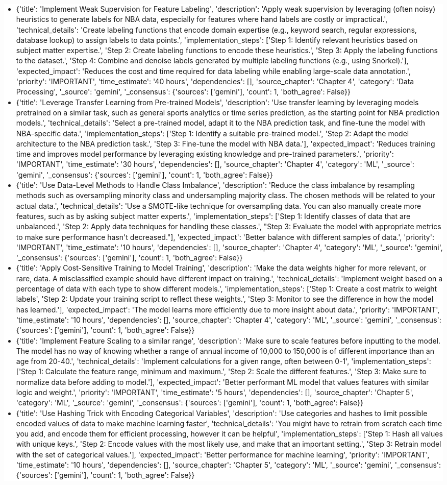- {'title': 'Implement Weak Supervision for Feature Labeling', 'description': 'Apply weak supervision by leveraging (often noisy) heuristics to generate labels for NBA data, especially for features where hand labels are costly or impractical.', 'technical_details': 'Create labeling functions that encode domain expertise (e.g., keyword search, regular expressions, database lookup) to assign labels to data points.', 'implementation_steps': ['Step 1: Identify relevant heuristics based on subject matter expertise.', 'Step 2: Create labeling functions to encode these heuristics.', 'Step 3: Apply the labeling functions to the dataset.', 'Step 4: Combine and denoise labels generated by multiple labeling functions (e.g., using Snorkel).'], 'expected_impact': 'Reduces the cost and time required for data labeling while enabling large-scale data annotation.', 'priority': 'IMPORTANT', 'time_estimate': '40 hours', 'dependencies': [], 'source_chapter': 'Chapter 4', 'category': 'Data Processing', '_source': 'gemini', '_consensus': {'sources': ['gemini'], 'count': 1, 'both_agree': False}}
- {'title': 'Leverage Transfer Learning from Pre-trained Models', 'description': 'Use transfer learning by leveraging models pretrained on a similar task, such as general sports analytics or time series prediction, as the starting point for NBA prediction models.', 'technical_details': 'Select a pre-trained model, adapt it to the NBA prediction task, and fine-tune the model with NBA-specific data.', 'implementation_steps': ['Step 1: Identify a suitable pre-trained model.', 'Step 2: Adapt the model architecture to the NBA prediction task.', 'Step 3: Fine-tune the model with NBA data.'], 'expected_impact': 'Reduces training time and improves model performance by leveraging existing knowledge and pre-trained parameters.', 'priority': 'IMPORTANT', 'time_estimate': '30 hours', 'dependencies': [], 'source_chapter': 'Chapter 4', 'category': 'ML', '_source': 'gemini', '_consensus': {'sources': ['gemini'], 'count': 1, 'both_agree': False}}
- {'title': 'Use Data-Level Methods to Handle Class Imbalance', 'description': 'Reduce the class imbalance by resampling methods such as oversampling minority class and undersampling majority class. The chosen methods will be related to your actual data.', 'technical_details': 'Use a SMOTE-like technique for oversampling data. You can also manually create more features, such as by asking subject matter experts.', 'implementation_steps': ['Step 1: Identify classes of data that are unbalanced.', 'Step 2: Apply data techniques for handling these classes.', "Step 3: Evaluate the model with appropriate metrics to make sure performance hasn't decreased."], 'expected_impact': 'Better balance with different samples of data.', 'priority': 'IMPORTANT', 'time_estimate': '10 hours', 'dependencies': [], 'source_chapter': 'Chapter 4', 'category': 'ML', '_source': 'gemini', '_consensus': {'sources': ['gemini'], 'count': 1, 'both_agree': False}}
- {'title': 'Apply Cost-Sensitive Training to Model Training', 'description': 'Make the data weights higher for more relevant, or rare, data. A misclassified example should have different impact on training.', 'technical_details': 'Implement weight based on a percentage of data with each type to show different models.', 'implementation_steps': ['Step 1: Create a cost matrix to weight labels', 'Step 2: Update your training script to reflect these weights.', 'Step 3: Monitor to see the difference in how the model has learned.'], 'expected_impact': 'The model learns more efficiently due to more insight about data.', 'priority': 'IMPORTANT', 'time_estimate': '10 hours', 'dependencies': [], 'source_chapter': 'Chapter 4', 'category': 'ML', '_source': 'gemini', '_consensus': {'sources': ['gemini'], 'count': 1, 'both_agree': False}}
- {'title': 'Implement Feature Scaling to a similar range', 'description': 'Make sure to scale features before inputting to the model. The model has no way of knowing whether a range of annual income of 10,000 to 150,000 is of different importance than an age from 20-40.', 'technical_details': 'Implement calculations for a given range, often between 0-1', 'implementation_steps': ['Step 1: Calculate the feature range, minimum and maximum.', 'Step 2: Scale the different features.', 'Step 3: Make sure to normalize data before adding to model.'], 'expected_impact': 'Better performant ML model that values features with similar logic and weight.', 'priority': 'IMPORTANT', 'time_estimate': '5 hours', 'dependencies': [], 'source_chapter': 'Chapter 5', 'category': 'ML', '_source': 'gemini', '_consensus': {'sources': ['gemini'], 'count': 1, 'both_agree': False}}
- {'title': 'Use Hashing Trick with Encoding Categorical Variables', 'description': 'Use categories and hashes to limit possible encoded values of data to make machine learning faster', 'technical_details': 'You might have to retrain from scratch each time you add, and encode them for efficient processing, however it can be helpful', 'implementation_steps': ['Step 1: Hash all values with unique keys.', 'Step 2: Encode values with the most likely use, and make that an important setting.', 'Step 3: Retrain model with the set of categorical values.'], 'expected_impact': 'Better performance for machine learning', 'priority': 'IMPORTANT', 'time_estimate': '10 hours', 'dependencies': [], 'source_chapter': 'Chapter 5', 'category': 'ML', '_source': 'gemini', '_consensus': {'sources': ['gemini'], 'count': 1, 'both_agree': False}}